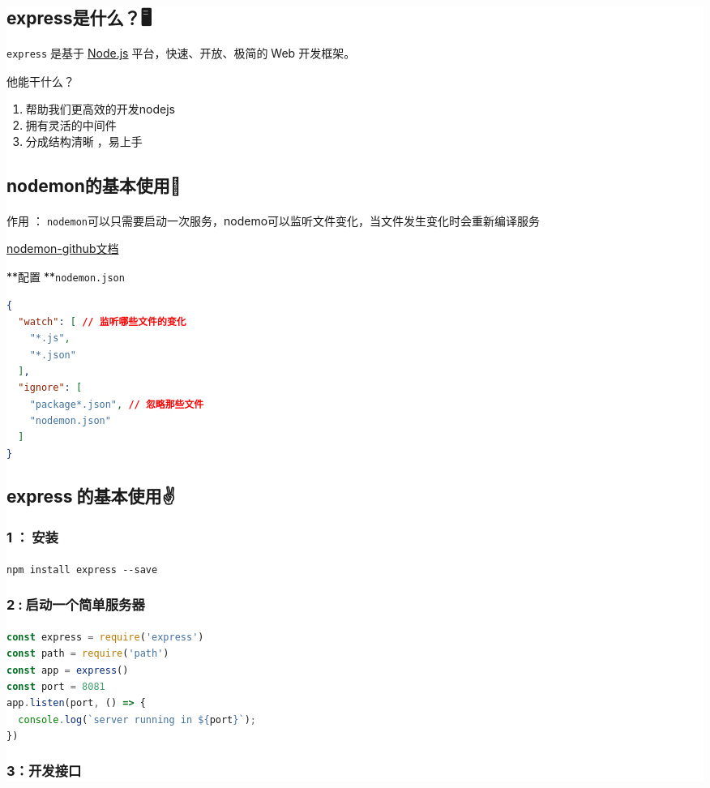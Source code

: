 ## express是什么？🖥

`express` 是基于 [Node.js](https://nodejs.org/en/) 平台，快速、开放、极简的 Web 开发框架。

他能干什么？

1. 帮助我们更高效的开发nodejs
2. 拥有灵活的中间件
3. 分成结构清晰 ，易上手

## nodemon的基本使用🛒

作用 ： `nodemon`可以只需要启动一次服务，nodemo可以监听文件变化，当文件发生变化时会重新编译服务

[nodemon-github文档](https://github.com/remy/nodemon)

**配置 **`nodemon.json`

~~~json
{
  "watch": [ // 监听哪些文件的变化 
    "*.js",
    "*.json"
  ],
  "ignore": [
    "package*.json", // 忽略那些文件
    "nodemon.json"
  ]
}
~~~



## express 的基本使用✌

### 1 ： **安装**

~~~shell
npm install express --save	
~~~

### 2 : **启动一个简单服务器**

~~~js
const express = require('express')
const path = require('path')
const app = express()
const port = 8081
app.listen(port, () => {
  console.log(`server running in ${port}`);
})
~~~

### 3：**开发接口**
